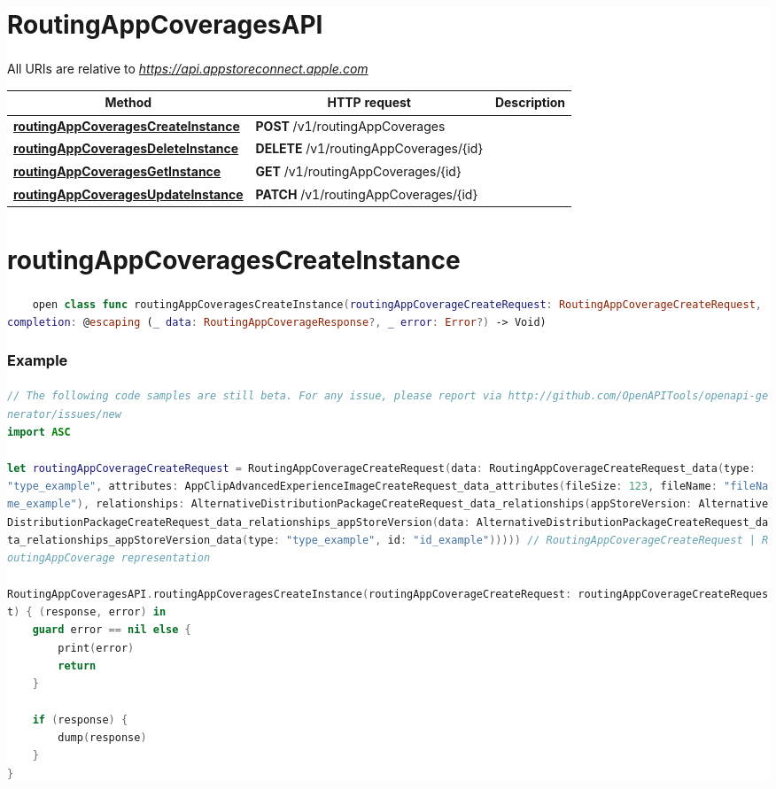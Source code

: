 # RoutingAppCoveragesAPI

All URIs are relative to *https://api.appstoreconnect.apple.com*

Method | HTTP request | Description
------------- | ------------- | -------------
[**routingAppCoveragesCreateInstance**](RoutingAppCoveragesAPI.md#routingappcoveragescreateinstance) | **POST** /v1/routingAppCoverages | 
[**routingAppCoveragesDeleteInstance**](RoutingAppCoveragesAPI.md#routingappcoveragesdeleteinstance) | **DELETE** /v1/routingAppCoverages/{id} | 
[**routingAppCoveragesGetInstance**](RoutingAppCoveragesAPI.md#routingappcoveragesgetinstance) | **GET** /v1/routingAppCoverages/{id} | 
[**routingAppCoveragesUpdateInstance**](RoutingAppCoveragesAPI.md#routingappcoveragesupdateinstance) | **PATCH** /v1/routingAppCoverages/{id} | 


# **routingAppCoveragesCreateInstance**
```swift
    open class func routingAppCoveragesCreateInstance(routingAppCoverageCreateRequest: RoutingAppCoverageCreateRequest, completion: @escaping (_ data: RoutingAppCoverageResponse?, _ error: Error?) -> Void)
```



### Example
```swift
// The following code samples are still beta. For any issue, please report via http://github.com/OpenAPITools/openapi-generator/issues/new
import ASC

let routingAppCoverageCreateRequest = RoutingAppCoverageCreateRequest(data: RoutingAppCoverageCreateRequest_data(type: "type_example", attributes: AppClipAdvancedExperienceImageCreateRequest_data_attributes(fileSize: 123, fileName: "fileName_example"), relationships: AlternativeDistributionPackageCreateRequest_data_relationships(appStoreVersion: AlternativeDistributionPackageCreateRequest_data_relationships_appStoreVersion(data: AlternativeDistributionPackageCreateRequest_data_relationships_appStoreVersion_data(type: "type_example", id: "id_example"))))) // RoutingAppCoverageCreateRequest | RoutingAppCoverage representation

RoutingAppCoveragesAPI.routingAppCoveragesCreateInstance(routingAppCoverageCreateRequest: routingAppCoverageCreateRequest) { (response, error) in
    guard error == nil else {
        print(error)
        return
    }

    if (response) {
        dump(response)
    }
}
```
